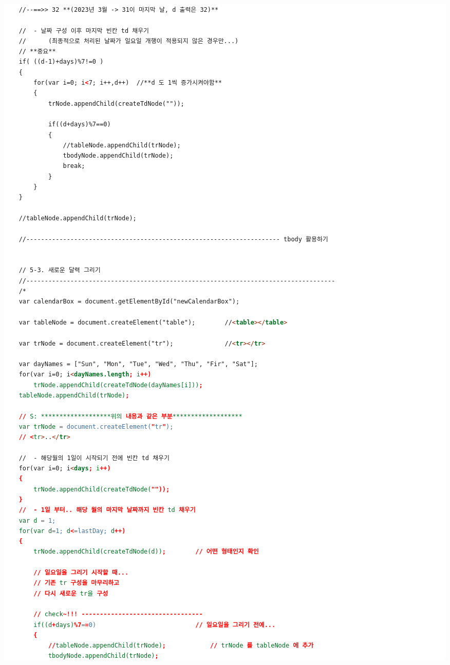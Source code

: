 ``` html
	//--==>> 32 **(2023년 3월 -> 31이 마지막 날, d 출력은 32)**
	
	//	- 날짜 구성 이후 마지막 빈칸 td 채우기
	//		(최종적으로 처리된 날짜가 일요일 개행이 적용되지 않은 경우만...)
	// **중요**
	if( ((d-1)+days)%7!=0 )
	{
		for(var i=0; i<7; i++,d++)	//**d 도 1씩 증가시켜야함**
		{
			trNode.appendChild(createTdNode(""));
			
			if((d+days)%7==0)
			{
				//tableNode.appendChild(trNode);
				tbodyNode.appendChild(trNode);
				break;			
			}				
		}
	}
	
	//tableNode.appendChild(trNode);
	
	//--------------------------------------------------------------------- tbody 활용하기
	
	
	// 5-3. 새로운 달력 그리기
	//------------------------------------------------------------------------------------
	/* 
	var calendarBox = document.getElementById("newCalendarBox");
	
	var tableNode = document.createElement("table");		//<table></table>
	
	var trNode = document.createElement("tr");				//<tr></tr>
	
	var dayNames = ["Sun", "Mon", "Tue", "Wed", "Thu", "Fir", "Sat"];
	for(var i=0; i<dayNames.length; i++)
		trNode.appendChild(createTdNode(dayNames[i]));
	tableNode.appendChild(trNode);
	
	// S: *******************위의 내용과 같은 부분*******************
	var trNode = document.createElement("tr");
	// <tr>..</tr>
	
	//	- 해당월의 1일이 시작되기 전에 빈칸 td 채우기
	for(var i=0; i<days; i++)
	{
		trNode.appendChild(createTdNode(""));
	}
	//	- 1일 부터.. 해당 월의 마지막 날짜까지 빈칸 td 채우기
	var d = 1;
	for(var d=1; d<=lastDay; d++)
	{
		trNode.appendChild(createTdNode(d));		// 어떤 형태인지 확인
		
		// 일요일을 그리기 시작할 때...
		// 기존 tr 구성을 마무리하고
		// 다시 새로운 tr을 구성
		
		// check~!!! ---------------------------------
		if((d+days)%7==0) 							// 일요일을 그리기 전에...
		{
			//tableNode.appendChild(trNode);			// trNode 를 tableNode 에 추가
			tbodyNode.appendChild(trNode);
```